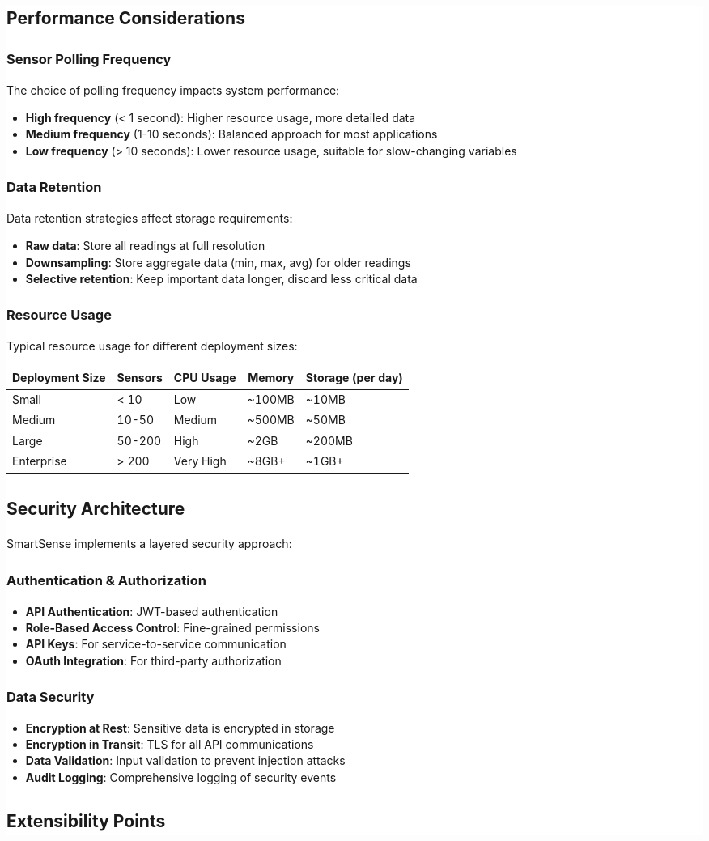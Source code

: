 ```
```

## Performance Considerations

### Sensor Polling Frequency

The choice of polling frequency impacts system performance:

- **High frequency** (< 1 second): Higher resource usage, more detailed data
- **Medium frequency** (1-10 seconds): Balanced approach for most applications
- **Low frequency** (> 10 seconds): Lower resource usage, suitable for slow-changing variables

### Data Retention

Data retention strategies affect storage requirements:

- **Raw data**: Store all readings at full resolution
- **Downsampling**: Store aggregate data (min, max, avg) for older readings
- **Selective retention**: Keep important data longer, discard less critical data

### Resource Usage

Typical resource usage for different deployment sizes:

| Deployment Size | Sensors | CPU Usage | Memory | Storage (per day) |
|-----------------|---------|-----------|--------|-------------------|
| Small           | < 10    | Low       | ~100MB | ~10MB             |
| Medium          | 10-50   | Medium    | ~500MB | ~50MB             |
| Large           | 50-200  | High      | ~2GB   | ~200MB            |
| Enterprise      | > 200   | Very High | ~8GB+  | ~1GB+             |

## Security Architecture

SmartSense implements a layered security approach:

### Authentication & Authorization

- **API Authentication**: JWT-based authentication
- **Role-Based Access Control**: Fine-grained permissions
- **API Keys**: For service-to-service communication
- **OAuth Integration**: For third-party authorization

### Data Security

- **Encryption at Rest**: Sensitive data is encrypted in storage
- **Encryption in Transit**: TLS for all API communications
- **Data Validation**: Input validation to prevent injection attacks
- **Audit Logging**: Comprehensive logging of security events

## Extensibility Points
